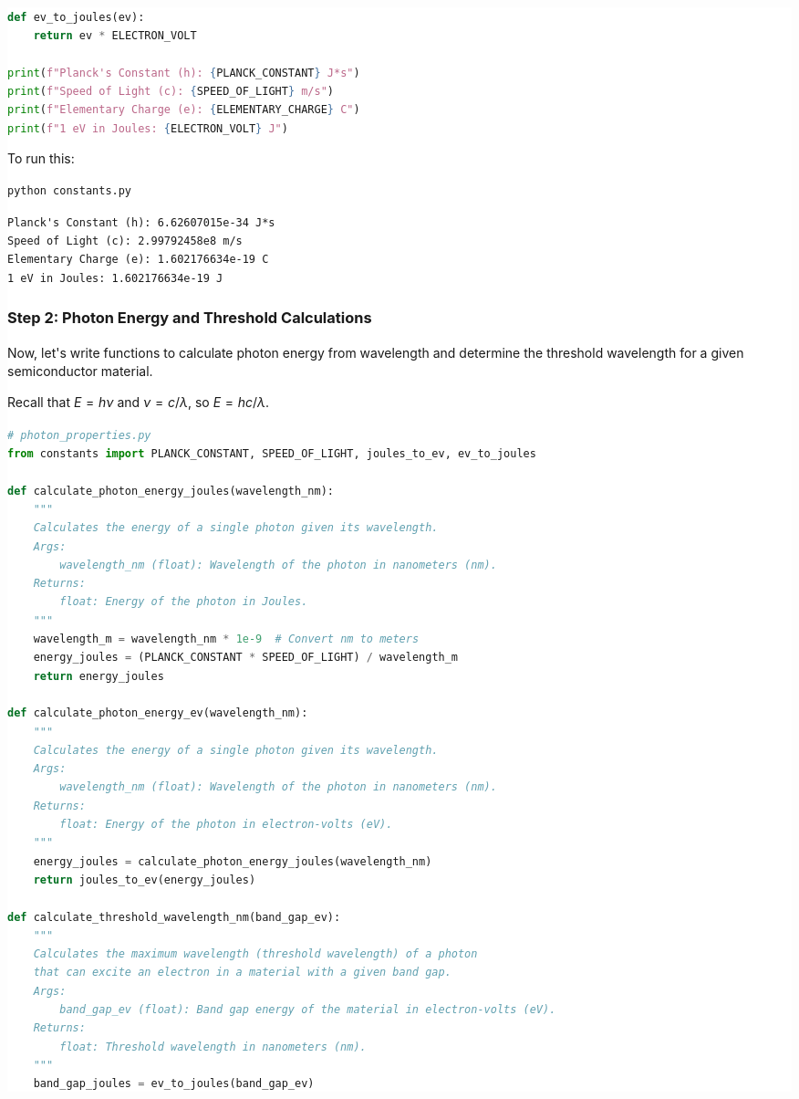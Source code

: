 ```python
def ev_to_joules(ev):
    return ev * ELECTRON_VOLT

print(f"Planck's Constant (h): {PLANCK_CONSTANT} J*s")
print(f"Speed of Light (c): {SPEED_OF_LIGHT} m/s")
print(f"Elementary Charge (e): {ELEMENTARY_CHARGE} C")
print(f"1 eV in Joules: {ELECTRON_VOLT} J")
```

To run this:

```bash
python constants.py
```

```output
Planck's Constant (h): 6.62607015e-34 J*s
Speed of Light (c): 2.99792458e8 m/s
Elementary Charge (e): 1.602176634e-19 C
1 eV in Joules: 1.602176634e-19 J
```

### Step 2: Photon Energy and Threshold Calculations

Now, let's write functions to calculate photon energy from wavelength and determine the threshold wavelength for a given semiconductor material.

Recall that $E = h\nu$ and $\nu = c/\lambda$, so $E = hc/\lambda$.

```python
# photon_properties.py
from constants import PLANCK_CONSTANT, SPEED_OF_LIGHT, joules_to_ev, ev_to_joules

def calculate_photon_energy_joules(wavelength_nm):
    """
    Calculates the energy of a single photon given its wavelength.
    Args:
        wavelength_nm (float): Wavelength of the photon in nanometers (nm).
    Returns:
        float: Energy of the photon in Joules.
    """
    wavelength_m = wavelength_nm * 1e-9  # Convert nm to meters
    energy_joules = (PLANCK_CONSTANT * SPEED_OF_LIGHT) / wavelength_m
    return energy_joules

def calculate_photon_energy_ev(wavelength_nm):
    """
    Calculates the energy of a single photon given its wavelength.
    Args:
        wavelength_nm (float): Wavelength of the photon in nanometers (nm).
    Returns:
        float: Energy of the photon in electron-volts (eV).
    """
    energy_joules = calculate_photon_energy_joules(wavelength_nm)
    return joules_to_ev(energy_joules)

def calculate_threshold_wavelength_nm(band_gap_ev):
    """
    Calculates the maximum wavelength (threshold wavelength) of a photon
    that can excite an electron in a material with a given band gap.
    Args:
        band_gap_ev (float): Band gap energy of the material in electron-volts (eV).
    Returns:
        float: Threshold wavelength in nanometers (nm).
    """
    band_gap_joules = ev_to_joules(band_gap_ev)
```